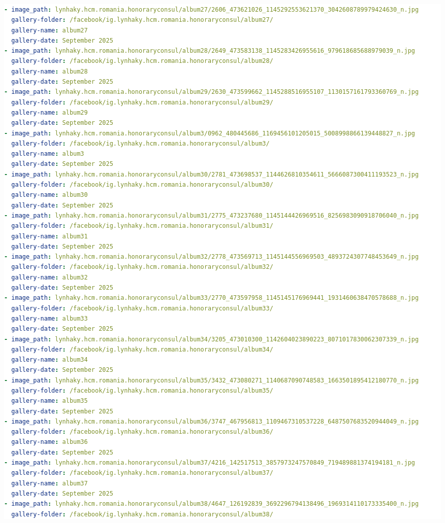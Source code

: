 ```yaml
- image_path: lynhaky.hcm.romania.honoraryconsul/album27/2606_473621026_1145292553621370_3042608789979424630_n.jpg
  gallery-folder: /facebook/ig.lynhaky.hcm.romania.honoraryconsul/album27/
  gallery-name: album27
  gallery-date: September 2025
- image_path: lynhaky.hcm.romania.honoraryconsul/album28/2649_473583138_1145283426955616_979618685688979039_n.jpg
  gallery-folder: /facebook/ig.lynhaky.hcm.romania.honoraryconsul/album28/
  gallery-name: album28
  gallery-date: September 2025
- image_path: lynhaky.hcm.romania.honoraryconsul/album29/2630_473599662_1145288516955107_1130157161793360769_n.jpg
  gallery-folder: /facebook/ig.lynhaky.hcm.romania.honoraryconsul/album29/
  gallery-name: album29
  gallery-date: September 2025
- image_path: lynhaky.hcm.romania.honoraryconsul/album3/0962_480445686_1169456101205015_5008998866139448827_n.jpg
  gallery-folder: /facebook/ig.lynhaky.hcm.romania.honoraryconsul/album3/
  gallery-name: album3
  gallery-date: September 2025
- image_path: lynhaky.hcm.romania.honoraryconsul/album30/2781_473698537_1144626810354611_5666087300411193523_n.jpg
  gallery-folder: /facebook/ig.lynhaky.hcm.romania.honoraryconsul/album30/
  gallery-name: album30
  gallery-date: September 2025
- image_path: lynhaky.hcm.romania.honoraryconsul/album31/2775_473237680_1145144426969516_8256983090918706040_n.jpg
  gallery-folder: /facebook/ig.lynhaky.hcm.romania.honoraryconsul/album31/
  gallery-name: album31
  gallery-date: September 2025
- image_path: lynhaky.hcm.romania.honoraryconsul/album32/2778_473569713_1145144556969503_4893724307748453649_n.jpg
  gallery-folder: /facebook/ig.lynhaky.hcm.romania.honoraryconsul/album32/
  gallery-name: album32
  gallery-date: September 2025
- image_path: lynhaky.hcm.romania.honoraryconsul/album33/2770_473597958_1145145176969441_1931460638470578688_n.jpg
  gallery-folder: /facebook/ig.lynhaky.hcm.romania.honoraryconsul/album33/
  gallery-name: album33
  gallery-date: September 2025
- image_path: lynhaky.hcm.romania.honoraryconsul/album34/3205_473010300_1142604023890223_8071017830062307339_n.jpg
  gallery-folder: /facebook/ig.lynhaky.hcm.romania.honoraryconsul/album34/
  gallery-name: album34
  gallery-date: September 2025
- image_path: lynhaky.hcm.romania.honoraryconsul/album35/3432_473080271_1140687090748583_1663501895412180770_n.jpg
  gallery-folder: /facebook/ig.lynhaky.hcm.romania.honoraryconsul/album35/
  gallery-name: album35
  gallery-date: September 2025
- image_path: lynhaky.hcm.romania.honoraryconsul/album36/3747_467956813_1109467310537228_6487507683520944049_n.jpg
  gallery-folder: /facebook/ig.lynhaky.hcm.romania.honoraryconsul/album36/
  gallery-name: album36
  gallery-date: September 2025
- image_path: lynhaky.hcm.romania.honoraryconsul/album37/4216_142517513_3857973247570849_719489881374194181_n.jpg
  gallery-folder: /facebook/ig.lynhaky.hcm.romania.honoraryconsul/album37/
  gallery-name: album37
  gallery-date: September 2025
- image_path: lynhaky.hcm.romania.honoraryconsul/album38/4647_126192839_3692296794138496_1969314110173335400_n.jpg
  gallery-folder: /facebook/ig.lynhaky.hcm.romania.honoraryconsul/album38/
```
